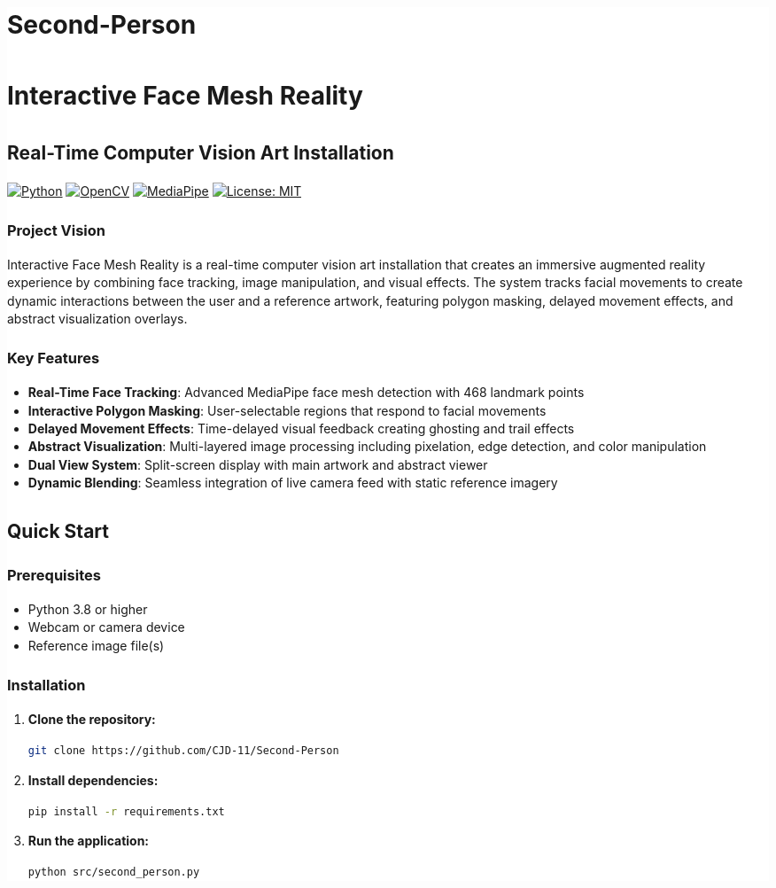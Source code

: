 # Second-Person
# Interactive Face Mesh Reality
## Real-Time Computer Vision Art Installation

[![Python](https://img.shields.io/badge/Python-3.8+-blue.svg)](https://www.python.org/)
[![OpenCV](https://img.shields.io/badge/OpenCV-4.5+-green.svg)](https://opencv.org/)
[![MediaPipe](https://img.shields.io/badge/MediaPipe-Latest-orange.svg)](https://mediapipe.dev/)
[![License: MIT](https://img.shields.io/badge/License-MIT-yellow.svg)](https://opensource.org/licenses/MIT)

###  Project Vision

Interactive Face Mesh Reality is a real-time computer vision art installation that creates an immersive augmented reality experience by combining face tracking, image manipulation, and visual effects. The system tracks facial movements to create dynamic interactions between the user and a reference artwork, featuring polygon masking, delayed movement effects, and abstract visualization overlays.

### Key Features

- **Real-Time Face Tracking**: Advanced MediaPipe face mesh detection with 468 landmark points
- **Interactive Polygon Masking**: User-selectable regions that respond to facial movements
- **Delayed Movement Effects**: Time-delayed visual feedback creating ghosting and trail effects
- **Abstract Visualization**: Multi-layered image processing including pixelation, edge detection, and color manipulation
- **Dual View System**: Split-screen display with main artwork and abstract viewer
- **Dynamic Blending**: Seamless integration of live camera feed with static reference imagery

## Quick Start

### Prerequisites
- Python 3.8 or higher
- Webcam or camera device
- Reference image file(s)

### Installation

1. **Clone the repository:**
   ```bash
   git clone https://github.com/CJD-11/Second-Person

2. **Install dependencies:**
   ```bash
   pip install -r requirements.txt
   ```

3. **Run the application:**
   ```bash
   python src/second_person.py
   ```
